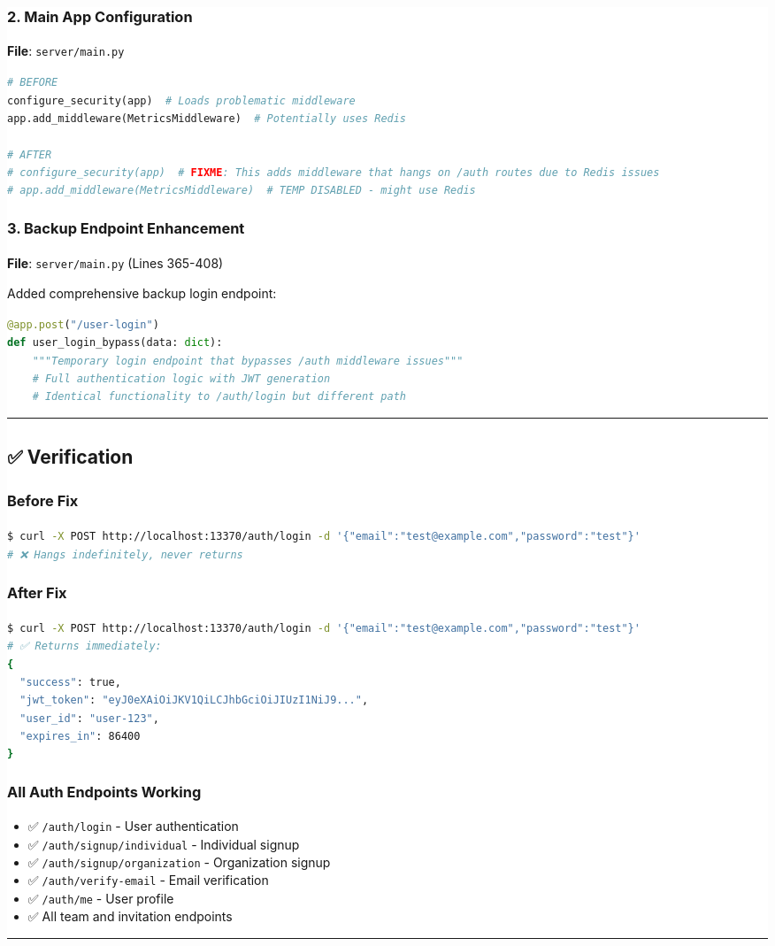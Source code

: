 ### 2. Main App Configuration
**File**: `server/main.py`

```python
# BEFORE
configure_security(app)  # Loads problematic middleware
app.add_middleware(MetricsMiddleware)  # Potentially uses Redis

# AFTER  
# configure_security(app)  # FIXME: This adds middleware that hangs on /auth routes due to Redis issues
# app.add_middleware(MetricsMiddleware)  # TEMP DISABLED - might use Redis
```

### 3. Backup Endpoint Enhancement
**File**: `server/main.py` (Lines 365-408)

Added comprehensive backup login endpoint:
```python
@app.post("/user-login")
def user_login_bypass(data: dict):
    """Temporary login endpoint that bypasses /auth middleware issues"""
    # Full authentication logic with JWT generation
    # Identical functionality to /auth/login but different path
```

---

## ✅ Verification

### Before Fix
```bash
$ curl -X POST http://localhost:13370/auth/login -d '{"email":"test@example.com","password":"test"}'
# ❌ Hangs indefinitely, never returns
```

### After Fix
```bash
$ curl -X POST http://localhost:13370/auth/login -d '{"email":"test@example.com","password":"test"}'
# ✅ Returns immediately:
{
  "success": true,
  "jwt_token": "eyJ0eXAiOiJKV1QiLCJhbGciOiJIUzI1NiJ9...",
  "user_id": "user-123",
  "expires_in": 86400
}
```

### All Auth Endpoints Working
- ✅ `/auth/login` - User authentication
- ✅ `/auth/signup/individual` - Individual signup  
- ✅ `/auth/signup/organization` - Organization signup
- ✅ `/auth/verify-email` - Email verification
- ✅ `/auth/me` - User profile
- ✅ All team and invitation endpoints

---